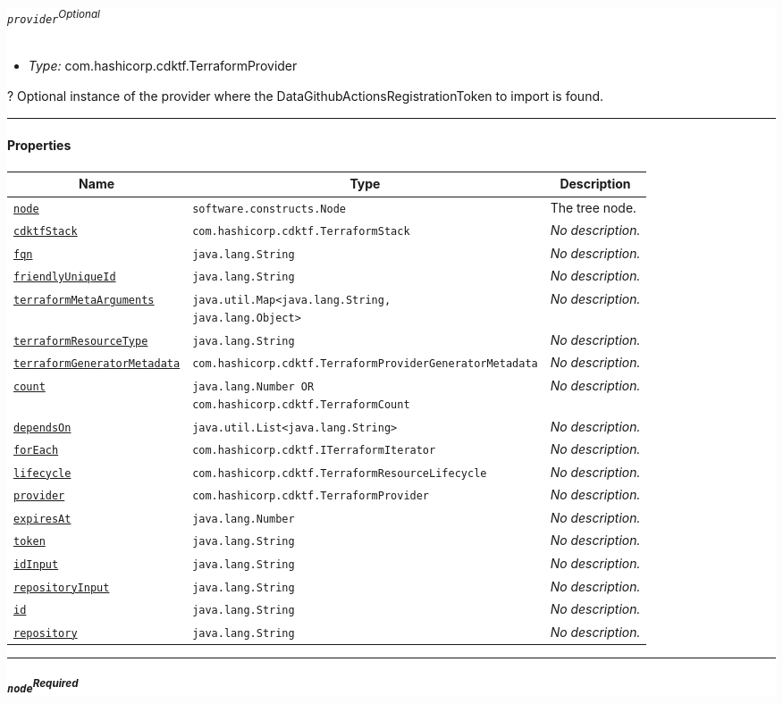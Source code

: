 ###### `provider`<sup>Optional</sup> <a name="provider" id="@cdktf/provider-github.dataGithubActionsRegistrationToken.DataGithubActionsRegistrationToken.generateConfigForImport.parameter.provider"></a>

- *Type:* com.hashicorp.cdktf.TerraformProvider

? Optional instance of the provider where the DataGithubActionsRegistrationToken to import is found.

---

#### Properties <a name="Properties" id="Properties"></a>

| **Name** | **Type** | **Description** |
| --- | --- | --- |
| <code><a href="#@cdktf/provider-github.dataGithubActionsRegistrationToken.DataGithubActionsRegistrationToken.property.node">node</a></code> | <code>software.constructs.Node</code> | The tree node. |
| <code><a href="#@cdktf/provider-github.dataGithubActionsRegistrationToken.DataGithubActionsRegistrationToken.property.cdktfStack">cdktfStack</a></code> | <code>com.hashicorp.cdktf.TerraformStack</code> | *No description.* |
| <code><a href="#@cdktf/provider-github.dataGithubActionsRegistrationToken.DataGithubActionsRegistrationToken.property.fqn">fqn</a></code> | <code>java.lang.String</code> | *No description.* |
| <code><a href="#@cdktf/provider-github.dataGithubActionsRegistrationToken.DataGithubActionsRegistrationToken.property.friendlyUniqueId">friendlyUniqueId</a></code> | <code>java.lang.String</code> | *No description.* |
| <code><a href="#@cdktf/provider-github.dataGithubActionsRegistrationToken.DataGithubActionsRegistrationToken.property.terraformMetaArguments">terraformMetaArguments</a></code> | <code>java.util.Map<java.lang.String, java.lang.Object></code> | *No description.* |
| <code><a href="#@cdktf/provider-github.dataGithubActionsRegistrationToken.DataGithubActionsRegistrationToken.property.terraformResourceType">terraformResourceType</a></code> | <code>java.lang.String</code> | *No description.* |
| <code><a href="#@cdktf/provider-github.dataGithubActionsRegistrationToken.DataGithubActionsRegistrationToken.property.terraformGeneratorMetadata">terraformGeneratorMetadata</a></code> | <code>com.hashicorp.cdktf.TerraformProviderGeneratorMetadata</code> | *No description.* |
| <code><a href="#@cdktf/provider-github.dataGithubActionsRegistrationToken.DataGithubActionsRegistrationToken.property.count">count</a></code> | <code>java.lang.Number OR com.hashicorp.cdktf.TerraformCount</code> | *No description.* |
| <code><a href="#@cdktf/provider-github.dataGithubActionsRegistrationToken.DataGithubActionsRegistrationToken.property.dependsOn">dependsOn</a></code> | <code>java.util.List<java.lang.String></code> | *No description.* |
| <code><a href="#@cdktf/provider-github.dataGithubActionsRegistrationToken.DataGithubActionsRegistrationToken.property.forEach">forEach</a></code> | <code>com.hashicorp.cdktf.ITerraformIterator</code> | *No description.* |
| <code><a href="#@cdktf/provider-github.dataGithubActionsRegistrationToken.DataGithubActionsRegistrationToken.property.lifecycle">lifecycle</a></code> | <code>com.hashicorp.cdktf.TerraformResourceLifecycle</code> | *No description.* |
| <code><a href="#@cdktf/provider-github.dataGithubActionsRegistrationToken.DataGithubActionsRegistrationToken.property.provider">provider</a></code> | <code>com.hashicorp.cdktf.TerraformProvider</code> | *No description.* |
| <code><a href="#@cdktf/provider-github.dataGithubActionsRegistrationToken.DataGithubActionsRegistrationToken.property.expiresAt">expiresAt</a></code> | <code>java.lang.Number</code> | *No description.* |
| <code><a href="#@cdktf/provider-github.dataGithubActionsRegistrationToken.DataGithubActionsRegistrationToken.property.token">token</a></code> | <code>java.lang.String</code> | *No description.* |
| <code><a href="#@cdktf/provider-github.dataGithubActionsRegistrationToken.DataGithubActionsRegistrationToken.property.idInput">idInput</a></code> | <code>java.lang.String</code> | *No description.* |
| <code><a href="#@cdktf/provider-github.dataGithubActionsRegistrationToken.DataGithubActionsRegistrationToken.property.repositoryInput">repositoryInput</a></code> | <code>java.lang.String</code> | *No description.* |
| <code><a href="#@cdktf/provider-github.dataGithubActionsRegistrationToken.DataGithubActionsRegistrationToken.property.id">id</a></code> | <code>java.lang.String</code> | *No description.* |
| <code><a href="#@cdktf/provider-github.dataGithubActionsRegistrationToken.DataGithubActionsRegistrationToken.property.repository">repository</a></code> | <code>java.lang.String</code> | *No description.* |

---

##### `node`<sup>Required</sup> <a name="node" id="@cdktf/provider-github.dataGithubActionsRegistrationToken.DataGithubActionsRegistrationToken.property.node"></a>

